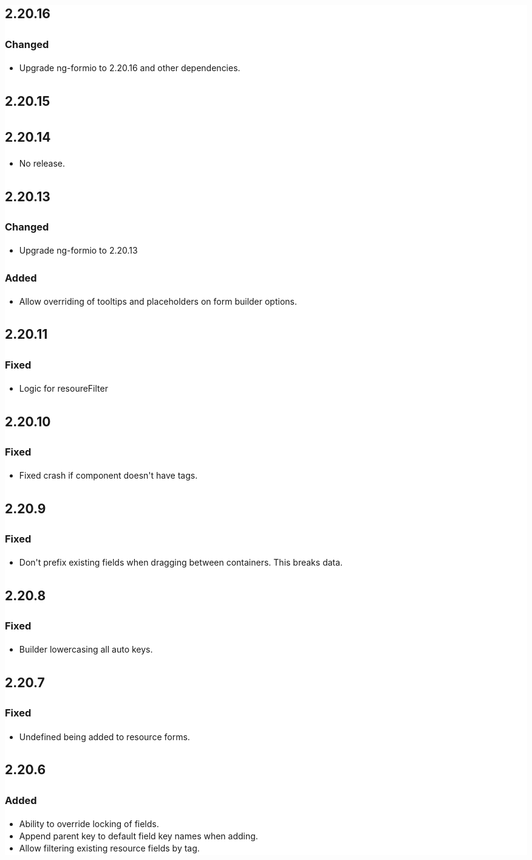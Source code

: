 ## 2.20.16
### Changed
 - Upgrade ng-formio to 2.20.16 and other dependencies.

## 2.20.15
## 2.20.14
 - No release.

## 2.20.13

### Changed
 - Upgrade ng-formio to 2.20.13

### Added
 - Allow overriding of tooltips and placeholders on form builder options.

## 2.20.11
### Fixed
 - Logic for resoureFilter

## 2.20.10
### Fixed
 - Fixed crash if component doesn't have tags.

## 2.20.9
### Fixed
 - Don't prefix existing fields when dragging between containers. This breaks data.

## 2.20.8
### Fixed
 - Builder lowercasing all auto keys.

## 2.20.7
### Fixed
 - Undefined being added to resource forms.

## 2.20.6
### Added
 - Ability to override locking of fields.
 - Append parent key to default field key names when adding.
 - Allow filtering existing resource fields by tag.
